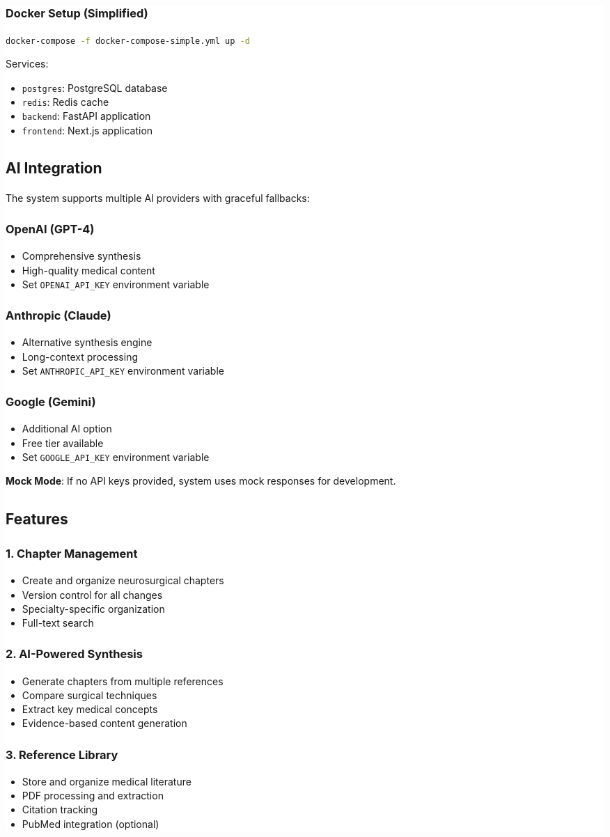 ### Docker Setup (Simplified)

```bash
docker-compose -f docker-compose-simple.yml up -d
```

Services:
- `postgres`: PostgreSQL database
- `redis`: Redis cache
- `backend`: FastAPI application
- `frontend`: Next.js application

## AI Integration

The system supports multiple AI providers with graceful fallbacks:

### OpenAI (GPT-4)
- Comprehensive synthesis
- High-quality medical content
- Set `OPENAI_API_KEY` environment variable

### Anthropic (Claude)
- Alternative synthesis engine
- Long-context processing
- Set `ANTHROPIC_API_KEY` environment variable

### Google (Gemini)
- Additional AI option
- Free tier available
- Set `GOOGLE_API_KEY` environment variable

**Mock Mode**: If no API keys provided, system uses mock responses for development.

## Features

### 1. Chapter Management
- Create and organize neurosurgical chapters
- Version control for all changes
- Specialty-specific organization
- Full-text search

### 2. AI-Powered Synthesis
- Generate chapters from multiple references
- Compare surgical techniques
- Extract key medical concepts
- Evidence-based content generation

### 3. Reference Library
- Store and organize medical literature
- PDF processing and extraction
- Citation tracking
- PubMed integration (optional)
